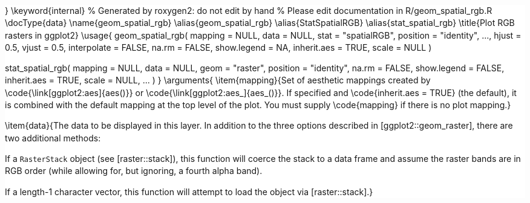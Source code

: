 }
\keyword{internal}
% Generated by roxygen2: do not edit by hand
% Please edit documentation in R/geom_spatial_rgb.R
\docType{data}
\name{geom_spatial_rgb}
\alias{geom_spatial_rgb}
\alias{StatSpatialRGB}
\alias{stat_spatial_rgb}
\title{Plot RGB rasters in ggplot2}
\usage{
geom_spatial_rgb(
  mapping = NULL,
  data = NULL,
  stat = "spatialRGB",
  position = "identity",
  ...,
  hjust = 0.5,
  vjust = 0.5,
  interpolate = FALSE,
  na.rm = FALSE,
  show.legend = NA,
  inherit.aes = TRUE,
  scale = NULL
)

stat_spatial_rgb(
  mapping = NULL,
  data = NULL,
  geom = "raster",
  position = "identity",
  na.rm = FALSE,
  show.legend = FALSE,
  inherit.aes = TRUE,
  scale = NULL,
  ...
)
}
\arguments{
\item{mapping}{Set of aesthetic mappings created by \code{\link[ggplot2:aes]{aes()}} or
\code{\link[ggplot2:aes_]{aes_()}}. If specified and \code{inherit.aes = TRUE} (the
default), it is combined with the default mapping at the top level of the
plot. You must supply \code{mapping} if there is no plot mapping.}

\item{data}{The data to be displayed in this layer. In addition to the three
options described in [ggplot2::geom_raster], there are two additional
methods:

If a `RasterStack` object (see [raster::stack]), this function will coerce
the stack to a data frame and assume the raster bands are in RGB order
(while allowing for, but ignoring, a fourth alpha band).

If a length-1 character vector, this function will attempt to load the object
via [raster::stack].}
